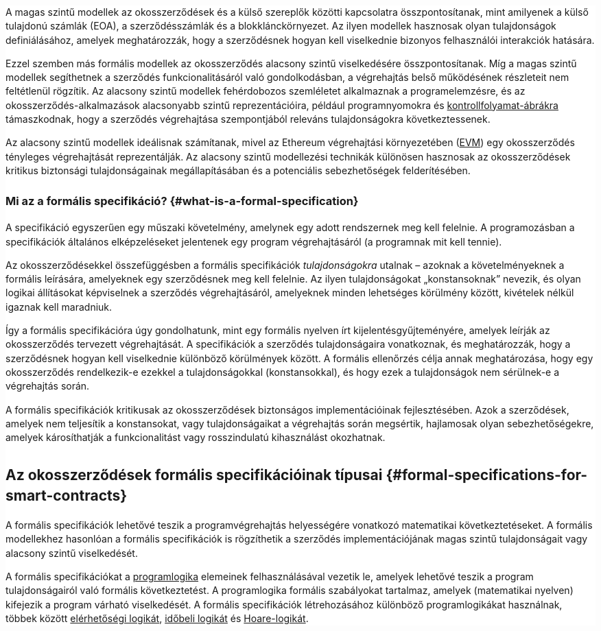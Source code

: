 A magas szintű modellek az okosszerződések és a külső szereplők közötti kapcsolatra összpontosítanak, mint amilyenek a külső tulajdonú számlák (EOA), a szerződésszámlák és a blokklánckörnyezet. Az ilyen modellek hasznosak olyan tulajdonságok definiálásához, amelyek meghatározzák, hogy a szerződésnek hogyan kell viselkednie bizonyos felhasználói interakciók hatására.

Ezzel szemben más formális modellek az okosszerződés alacsony szintű viselkedésére összpontosítanak. Míg a magas szintű modellek segíthetnek a szerződés funkcionalitásáról való gondolkodásban, a végrehajtás belső működésének részleteit nem feltétlenül rögzítik. Az alacsony szintű modellek fehérdobozos szemléletet alkalmaznak a programelemzésre, és az okosszerződés-alkalmazások alacsonyabb szintű reprezentációira, például programnyomokra és [kontrollfolyamat-ábrákra](https://en.wikipedia.org/wiki/Control-flow_graph) támaszkodnak, hogy a szerződés végrehajtása szempontjából releváns tulajdonságokra következtessenek.

Az alacsony szintű modellek ideálisnak számítanak, mivel az Ethereum végrehajtási környezetében ([EVM](/developers/docs/evm/)) egy okosszerződés tényleges végrehajtását reprezentálják. Az alacsony szintű modellezési technikák különösen hasznosak az okosszerződések kritikus biztonsági tulajdonságainak megállapításában és a potenciális sebezhetőségek felderítésében.

### Mi az a formális specifikáció? {#what-is-a-formal-specification}

A specifikáció egyszerűen egy műszaki követelmény, amelynek egy adott rendszernek meg kell felelnie. A programozásban a specifikációk általános elképzeléseket jelentenek egy program végrehajtásáról (a programnak mit kell tennie).

Az okosszerződésekkel összefüggésben a formális specifikációk _tulajdonságokra_ utalnak – azoknak a követelményeknek a formális leírására, amelyeknek egy szerződésnek meg kell felelnie. Az ilyen tulajdonságokat „konstansoknak” nevezik, és olyan logikai állításokat képviselnek a szerződés végrehajtásáról, amelyeknek minden lehetséges körülmény között, kivételek nélkül igaznak kell maradniuk.

Így a formális specifikációra úgy gondolhatunk, mint egy formális nyelven írt kijelentésgyűjteményére, amelyek leírják az okosszerződés tervezett végrehajtását. A specifikációk a szerződés tulajdonságaira vonatkoznak, és meghatározzák, hogy a szerződésnek hogyan kell viselkednie különböző körülmények között. A formális ellenőrzés célja annak meghatározása, hogy egy okosszerződés rendelkezik-e ezekkel a tulajdonságokkal (konstansokkal), és hogy ezek a tulajdonságok nem sérülnek-e a végrehajtás során.

A formális specifikációk kritikusak az okosszerződések biztonságos implementációinak fejlesztésében. Azok a szerződések, amelyek nem teljesítik a konstansokat, vagy tulajdonságaikat a végrehajtás során megsértik, hajlamosak olyan sebezhetőségekre, amelyek károsíthatják a funkcionalitást vagy rosszindulatú kihasználást okozhatnak.

## Az okosszerződések formális specifikációinak típusai {#formal-specifications-for-smart-contracts}

A formális specifikációk lehetővé teszik a programvégrehajtás helyességére vonatkozó matematikai következtetéseket. A formális modellekhez hasonlóan a formális specifikációk is rögzíthetik a szerződés implementációjának magas szintű tulajdonságait vagy alacsony szintű viselkedését.

A formális specifikációkat a [programlogika](https://en.wikipedia.org/wiki/Logic_programming) elemeinek felhasználásával vezetik le, amelyek lehetővé teszik a program tulajdonságairól való formális következtetést. A programlogika formális szabályokat tartalmaz, amelyek (matematikai nyelven) kifejezik a program várható viselkedését. A formális specifikációk létrehozásához különböző programlogikákat használnak, többek között [elérhetőségi logikát](https://en.wikipedia.org/wiki/Reachability_problem), [időbeli logikát](https://en.wikipedia.org/wiki/Temporal_logic) és [Hoare-logikát](https://en.wikipedia.org/wiki/Hoare_logic).

